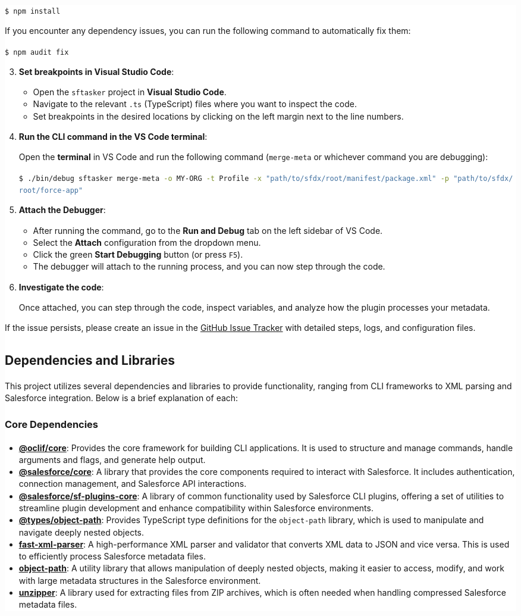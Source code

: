    ```bash
   $ npm install
   ```

   If you encounter any dependency issues, you can run the following command to automatically fix them:

   ```bash
   $ npm audit fix
   ```

3. **Set breakpoints in Visual Studio Code**:

   - Open the `sftasker` project in **Visual Studio Code**.
   - Navigate to the relevant `.ts` (TypeScript) files where you want to inspect the code.
   - Set breakpoints in the desired locations by clicking on the left margin next to the line numbers.

4. **Run the CLI command in the VS Code terminal**:

   Open the **terminal** in VS Code and run the following command (`merge-meta` or whichever command you are debugging):

   ```bash
   $ ./bin/debug sftasker merge-meta -o MY-ORG -t Profile -x "path/to/sfdx/root/manifest/package.xml" -p "path/to/sfdx/root/force-app"
   ```

5. **Attach the Debugger**:

   - After running the command, go to the **Run and Debug** tab on the left sidebar of VS Code.
   - Select the **Attach** configuration from the dropdown menu.
   - Click the green **Start Debugging** button (or press `F5`).
   - The debugger will attach to the running process, and you can now step through the code.

6. **Investigate the code**:

   Once attached, you can step through the code, inspect variables, and analyze how the plugin processes your metadata.

If the issue persists, please create an issue in the [GitHub Issue Tracker](https://github.com/hknokh/sftasker/issues) with detailed steps, logs, and configuration files.

## Dependencies and Libraries

This project utilizes several dependencies and libraries to provide functionality, ranging from CLI frameworks to XML parsing and Salesforce integration. Below is a brief explanation of each:

### Core Dependencies

- **[@oclif/core](https://www.npmjs.com/package/@oclif/core)**: Provides the core framework for building CLI applications. It is used to structure and manage commands, handle arguments and flags, and generate help output.
- **[@salesforce/core](https://www.npmjs.com/package/@salesforce/core)**: A library that provides the core components required to interact with Salesforce. It includes authentication, connection management, and Salesforce API interactions.
- **[@salesforce/sf-plugins-core](https://www.npmjs.com/package/@salesforce/sf-plugins-core)**: A library of common functionality used by Salesforce CLI plugins, offering a set of utilities to streamline plugin development and enhance compatibility within Salesforce environments.
- **[@types/object-path](https://www.npmjs.com/package/@types/object-path)**: Provides TypeScript type definitions for the `object-path` library, which is used to manipulate and navigate deeply nested objects.
- **[fast-xml-parser](https://www.npmjs.com/package/fast-xml-parser)**: A high-performance XML parser and validator that converts XML data to JSON and vice versa. This is used to efficiently process Salesforce metadata files.
- **[object-path](https://www.npmjs.com/package/object-path)**: A utility library that allows manipulation of deeply nested objects, making it easier to access, modify, and work with large metadata structures in the Salesforce environment.
- **[unzipper](https://www.npmjs.com/package/unzipper)**: A library used for extracting files from ZIP archives, which is often needed when handling compressed Salesforce metadata files.